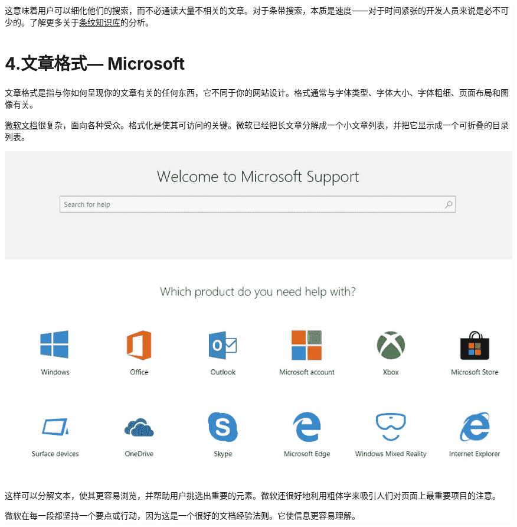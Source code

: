 这意味着用户可以细化他们的搜索，而不必通读大量不相关的文章。对于条带搜索，本质是速度——对于时间紧张的开发人员来说是必不可少的。了解更多关于[条纹知识库](https://document360.io/blog/tear-down-of-stripe-knowledge-base/)的分析。

# 4.文章格式— Microsoft

文章格式是指与你如何呈现你的文章有关的任何东西，它不同于你的网站设计。格式通常与字体类型、字体大小、字体粗细、页面布局和图像有关。

[微软文档](https://support.microsoft.com/en-hk)很复杂，面向各种受众。格式化是使其可访问的关键。微软已经把长文章分解成一个小文章列表，并把它显示成一个可折叠的目录列表。

![](img/e238469ec0be5bb4b1653aaf57dc6028.png)

这样可以分解文本，使其更容易浏览，并帮助用户挑选出重要的元素。微软还很好地利用粗体字来吸引人们对页面上最重要项目的注意。

微软在每一段都坚持一个要点或行动，因为这是一个很好的文档经验法则。它使信息更容易理解。
